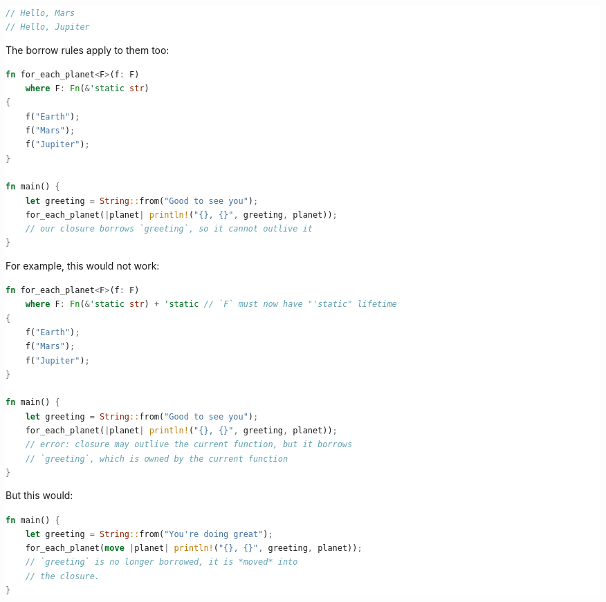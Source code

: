 ```rust
// Hello, Mars
// Hello, Jupiter

```

The borrow rules apply to them too:

```rust
fn for_each_planet<F>(f: F)
    where F: Fn(&'static str)
{
    f("Earth");
    f("Mars");
    f("Jupiter");
}
 
fn main() {
    let greeting = String::from("Good to see you");
    for_each_planet(|planet| println!("{}, {}", greeting, planet));
    // our closure borrows `greeting`, so it cannot outlive it
}

```

For example, this would not work:

```rust
fn for_each_planet<F>(f: F)
    where F: Fn(&'static str) + 'static // `F` must now have "'static" lifetime
{
    f("Earth");
    f("Mars");
    f("Jupiter");
}

fn main() {
    let greeting = String::from("Good to see you");
    for_each_planet(|planet| println!("{}, {}", greeting, planet));
    // error: closure may outlive the current function, but it borrows
    // `greeting`, which is owned by the current function
}

```

But this would:

```rust
fn main() {
    let greeting = String::from("You're doing great");
    for_each_planet(move |planet| println!("{}, {}", greeting, planet));
    // `greeting` is no longer borrowed, it is *moved* into
    // the closure.
}

```
